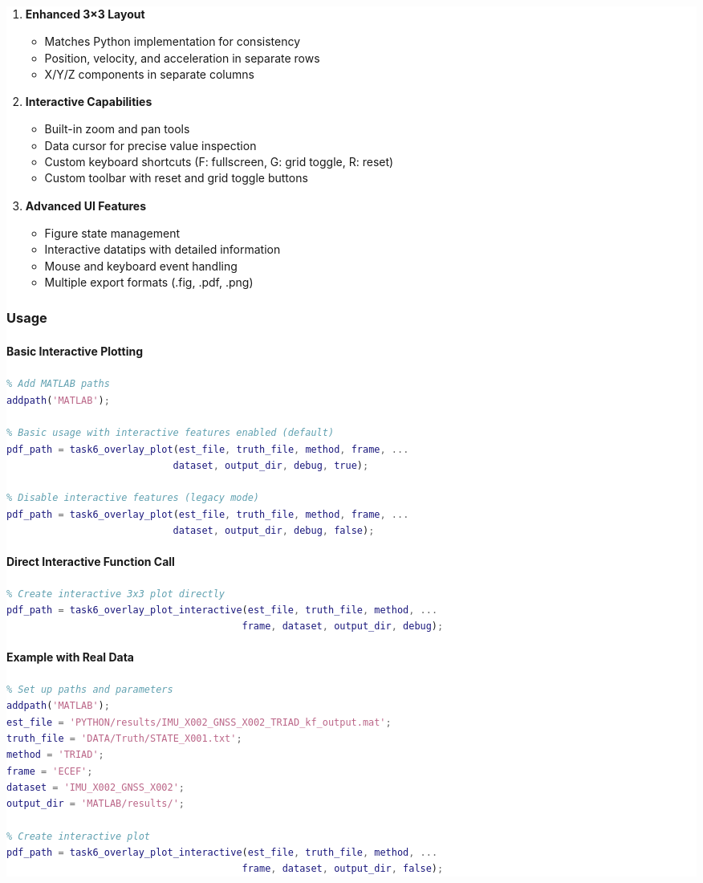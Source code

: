 1. **Enhanced 3×3 Layout**
   - Matches Python implementation for consistency
   - Position, velocity, and acceleration in separate rows
   - X/Y/Z components in separate columns

2. **Interactive Capabilities**
   - Built-in zoom and pan tools
   - Data cursor for precise value inspection
   - Custom keyboard shortcuts (F: fullscreen, G: grid toggle, R: reset)
   - Custom toolbar with reset and grid toggle buttons

3. **Advanced UI Features**
   - Figure state management
   - Interactive datatips with detailed information
   - Mouse and keyboard event handling
   - Multiple export formats (.fig, .pdf, .png)

### Usage

#### Basic Interactive Plotting

```matlab
% Add MATLAB paths
addpath('MATLAB');

% Basic usage with interactive features enabled (default)
pdf_path = task6_overlay_plot(est_file, truth_file, method, frame, ...
                             dataset, output_dir, debug, true);

% Disable interactive features (legacy mode)
pdf_path = task6_overlay_plot(est_file, truth_file, method, frame, ...
                             dataset, output_dir, debug, false);
```

#### Direct Interactive Function Call

```matlab
% Create interactive 3x3 plot directly
pdf_path = task6_overlay_plot_interactive(est_file, truth_file, method, ...
                                         frame, dataset, output_dir, debug);
```

#### Example with Real Data

```matlab
% Set up paths and parameters
addpath('MATLAB');
est_file = 'PYTHON/results/IMU_X002_GNSS_X002_TRIAD_kf_output.mat';
truth_file = 'DATA/Truth/STATE_X001.txt';
method = 'TRIAD';
frame = 'ECEF';
dataset = 'IMU_X002_GNSS_X002';
output_dir = 'MATLAB/results/';

% Create interactive plot
pdf_path = task6_overlay_plot_interactive(est_file, truth_file, method, ...
                                         frame, dataset, output_dir, false);
```
